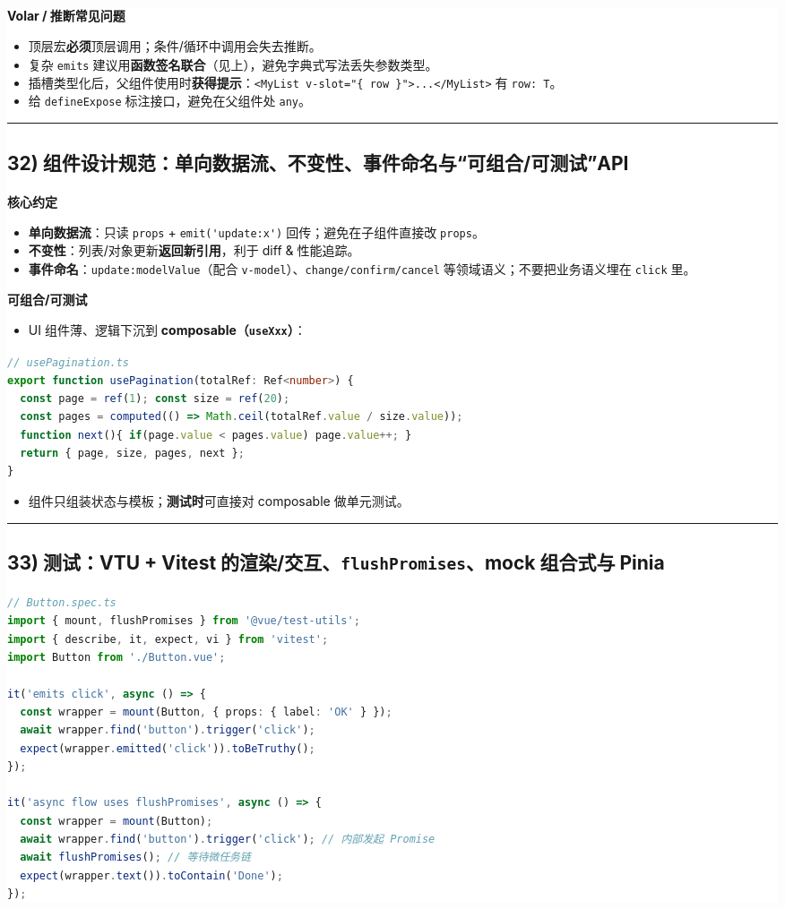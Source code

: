 **Volar / 推断常见问题**
- 顶层宏**必须**顶层调用；条件/循环中调用会失去推断。
- 复杂 `emits` 建议用**函数签名联合**（见上），避免字典式写法丢失参数类型。
- 插槽类型化后，父组件使用时**获得提示**：`<MyList v-slot="{ row }">...</MyList>` 有 `row: T`。
- 给 `defineExpose` 标注接口，避免在父组件处 `any`。

---

## 32) 组件设计规范：单向数据流、不变性、事件命名与“可组合/可测试”API

**核心约定**
- **单向数据流**：只读 `props` + `emit('update:x')` 回传；避免在子组件直接改 `props`。
- **不变性**：列表/对象更新**返回新引用**，利于 diff & 性能追踪。
- **事件命名**：`update:modelValue`（配合 `v-model`）、`change/confirm/cancel` 等领域语义；不要把业务语义埋在 `click` 里。

**可组合/可测试**
- UI 组件薄、逻辑下沉到 **composable（`useXxx`）**：
```ts
// usePagination.ts
export function usePagination(totalRef: Ref<number>) {
  const page = ref(1); const size = ref(20);
  const pages = computed(() => Math.ceil(totalRef.value / size.value));
  function next(){ if(page.value < pages.value) page.value++; }
  return { page, size, pages, next };
}
```
- 组件只组装状态与模板；**测试时**可直接对 composable 做单元测试。

---

## 33) 测试：VTU + Vitest 的渲染/交互、`flushPromises`、mock 组合式与 Pinia

```ts
// Button.spec.ts
import { mount, flushPromises } from '@vue/test-utils';
import { describe, it, expect, vi } from 'vitest';
import Button from './Button.vue';

it('emits click', async () => {
  const wrapper = mount(Button, { props: { label: 'OK' } });
  await wrapper.find('button').trigger('click');
  expect(wrapper.emitted('click')).toBeTruthy();
});

it('async flow uses flushPromises', async () => {
  const wrapper = mount(Button);
  await wrapper.find('button').trigger('click'); // 内部发起 Promise
  await flushPromises(); // 等待微任务链
  expect(wrapper.text()).toContain('Done');
});
```
